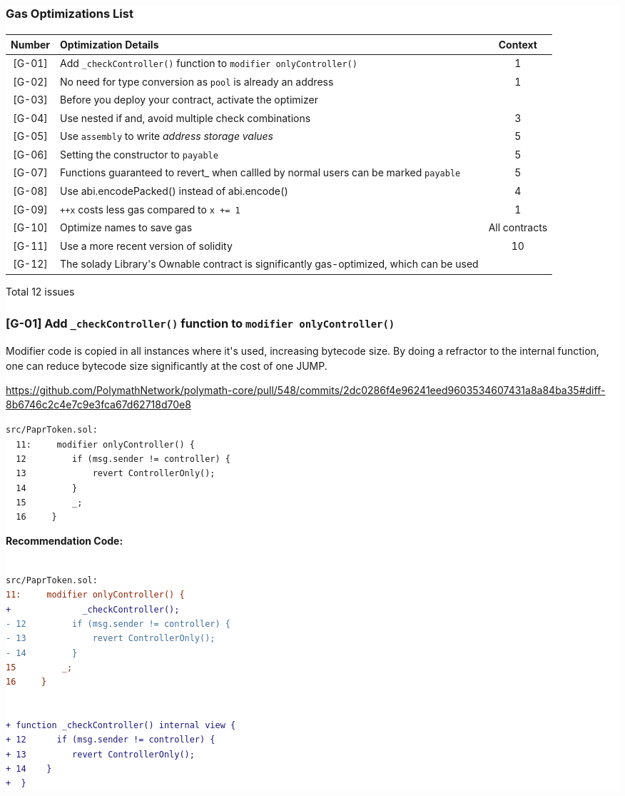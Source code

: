 ### Gas Optimizations List
| Number | Optimization Details | Context |
|:--:|:-------| :-----:|
| [G-01] | Add `_checkController()` function to `modifier onlyController()`| 1 |
| [G-02] |No need for type conversion as `pool` is already an address | 1 |
| [G-03] |Before you deploy your contract, activate the optimizer |  |
| [G-04] | Use nested if and, avoid multiple check combinations  | 3 |
| [G-05] | Use ``assembly`` to write _address storage values_  | 5|
| [G-06] | Setting the constructor to `payable`| 5|
| [G-07] | Functions guaranteed to revert_ when callled by normal users can be marked `payable`   | 5 |
| [G-08] | Use abi.encodePacked() instead of abi.encode()| 4 |
| [G-09] |`++x` costs less gas compared to `x += 1`  | 1 |
| [G-10] | Optimize names to save gas | All contracts |
| [G-11] | Use a more recent version of solidity |10|
| [G-12] | The solady Library's Ownable contract is significantly gas-optimized, which can be used  | |

Total 12 issues

### [G-01] Add `_checkController()` function to `modifier onlyController()`

Modifier code is copied in all instances where it's used, increasing bytecode size. By doing a refractor to the internal function, one can reduce bytecode size significantly at the cost of one JUMP. 

https://github.com/PolymathNetwork/polymath-core/pull/548/commits/2dc0286f4e96241eed9603534607431a8a84ba35#diff-8b6746c2c4e7c9e3fca67d62718d70e8


```solidity
src/PaprToken.sol:
  11:     modifier onlyController() {
  12         if (msg.sender != controller) {
  13             revert ControllerOnly();
  14         }
  15         _;
  16     }

```

**Recommendation Code:**

```diff

src/PaprToken.sol:
11:     modifier onlyController() {
+              _checkController();
- 12         if (msg.sender != controller) {
- 13             revert ControllerOnly();
- 14         }
15         _;
16     }


+ function _checkController() internal view {
+ 12      if (msg.sender != controller) {
+ 13         revert ControllerOnly();
+ 14    }
+  }
```
